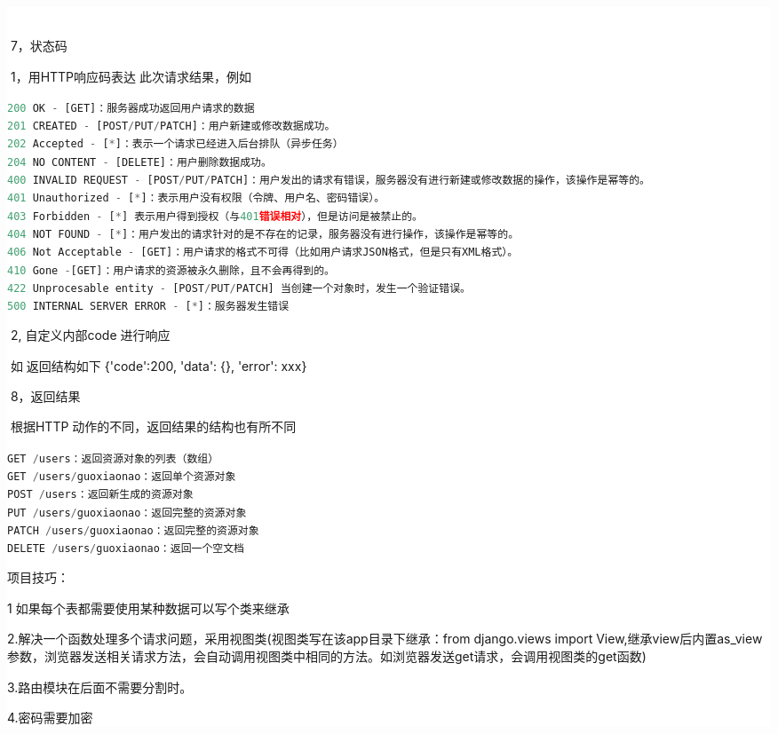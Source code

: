 ​	

​	7，状态码

​		1，用HTTP响应码表达 此次请求结果，例如

```python
200 OK - [GET]：服务器成功返回用户请求的数据
201 CREATED - [POST/PUT/PATCH]：用户新建或修改数据成功。
202 Accepted - [*]：表示一个请求已经进入后台排队（异步任务）
204 NO CONTENT - [DELETE]：用户删除数据成功。
400 INVALID REQUEST - [POST/PUT/PATCH]：用户发出的请求有错误，服务器没有进行新建或修改数据的操作，该操作是幂等的。
401 Unauthorized - [*]：表示用户没有权限（令牌、用户名、密码错误）。
403 Forbidden - [*] 表示用户得到授权（与401错误相对），但是访问是被禁止的。
404 NOT FOUND - [*]：用户发出的请求针对的是不存在的记录，服务器没有进行操作，该操作是幂等的。
406 Not Acceptable - [GET]：用户请求的格式不可得（比如用户请求JSON格式，但是只有XML格式）。
410 Gone -[GET]：用户请求的资源被永久删除，且不会再得到的。
422 Unprocesable entity - [POST/PUT/PATCH] 当创建一个对象时，发生一个验证错误。
500 INTERNAL SERVER ERROR - [*]：服务器发生错误
```

​		2, 自定义内部code 进行响应

​		如 返回结构如下  {'code':200,  'data': {}, 'error': xxx}



​	8，返回结果

​	根据HTTP 动作的不同，返回结果的结构也有所不同

```python
GET /users：返回资源对象的列表（数组）
GET /users/guoxiaonao：返回单个资源对象
POST /users：返回新生成的资源对象
PUT /users/guoxiaonao：返回完整的资源对象
PATCH /users/guoxiaonao：返回完整的资源对象
DELETE /users/guoxiaonao：返回一个空文档
```

项目技巧：

1 如果每个表都需要使用某种数据可以写个类来继承

2.解决一个函数处理多个请求问题，采用视图类(视图类写在该app目录下继承：from django.views import View,继承view后内置as_view参数，浏览器发送相关请求方法，会自动调用视图类中相同的方法。如浏览器发送get请求，会调用视图类的get函数)

3.路由模块在后面不需要分割时。

4.密码需要加密